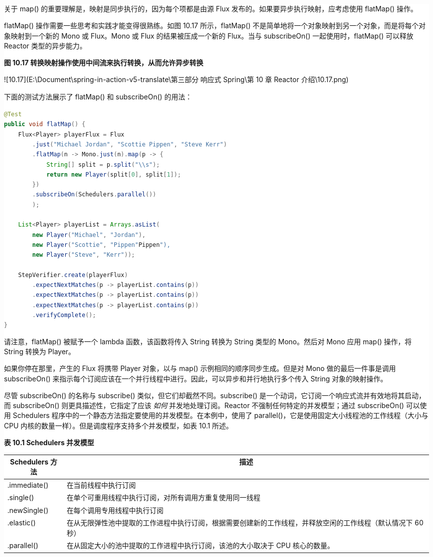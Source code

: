 关于 map() 的重要理解是，映射是同步执行的，因为每个项都是由源 Flux 发布的。如果要异步执行映射，应考虑使用 flatMap() 操作。

flatMap() 操作需要一些思考和实践才能变得很熟练。如图 10.17 所示，flatMap() 不是简单地将一个对象映射到另一个对象，而是将每个对象映射到一个新的 Mono 或 Flux。Mono 或 Flux 的结果被压成一个新的 Flux。当与 subscribeOn() 一起使用时，flatMap() 可以释放 Reactor 类型的异步能力。

**图 10.17 转换映射操作使用中间流来执行转换，从而允许异步转换**

![10.17](E:\Document\spring-in-action-v5-translate\第三部分 响应式 Spring\第 10 章 Reactor 介绍\10.17.png)

下面的测试方法展示了 flatMap() 和 subscribeOn() 的用法：

```java
@Test
public void flatMap() {
    Flux<Player> playerFlux = Flux
        .just("Michael Jordan", "Scottie Pippen", "Steve Kerr")
        .flatMap(n -> Mono.just(n).map(p -> {
            String[] split = p.split("\\s");
            return new Player(split[0], split[1]);
        })
        .subscribeOn(Schedulers.parallel())
        );

    List<Player> playerList = Arrays.asList(
        new Player("Michael", "Jordan"),
        new Player("Scottie", "Pippen"Pippen"),
        new Player("Steve", "Kerr"));

    StepVerifier.create(playerFlux)
        .expectNextMatches(p -> playerList.contains(p))
        .expectNextMatches(p -> playerList.contains(p))
        .expectNextMatches(p -> playerList.contains(p))
        .verifyComplete();
}
```

请注意，flatMap() 被赋予一个 lambda 函数，该函数将传入 String 转换为 String 类型的 Mono。然后对 Mono 应用 map() 操作，将 String 转换为 Player。

如果你停在那里，产生的 Flux 将携带 Player 对象，以与 map() 示例相同的顺序同步生成。但是对 Mono 做的最后一件事是调用 subscribeOn() 来指示每个订阅应该在一个并行线程中进行。因此，可以异步和并行地执行多个传入 String 对象的映射操作。

尽管 subscribeOn() 的名称与 subscribe() 类似，但它们却截然不同。subscribe() 是一个动词，它订阅一个响应式流并有效地将其启动，而 subscribeOn() 则更具描述性，它指定了应该 _如何_ 并发地处理订阅。Reactor 不强制任何特定的并发模型；通过 subscribeOn() 可以使用 Schedulers 程序中的一个静态方法指定要使用的并发模型。在本例中，使用了 parallel()，它是使用固定大小线程池的工作线程（大小与 CPU 内核的数量一样）。但是调度程序支持多个并发模型，如表 10.1 所述。

**表 10.1 Schedulers 并发模型**

| Schedulers 方法 | 描述                                                                                                         |
| --------------- | ------------------------------------------------------------------------------------------------------------ |
| .immediate()    | 在当前线程中执行订阅                                                                                         |
| .single()       | 在单个可重用线程中执行订阅，对所有调用方重复使用同一线程                                                     |
| .newSingle()    | 在每个调用专用线程中执行订阅                                                                                 |
| .elastic()      | 在从无限弹性池中提取的工作进程中执行订阅，根据需要创建新的工作线程，并释放空闲的工作线程（默认情况下 60 秒） |
| .parallel()     | 在从固定大小的池中提取的工作进程中执行订阅，该池的大小取决于 CPU 核心的数量。                                |

